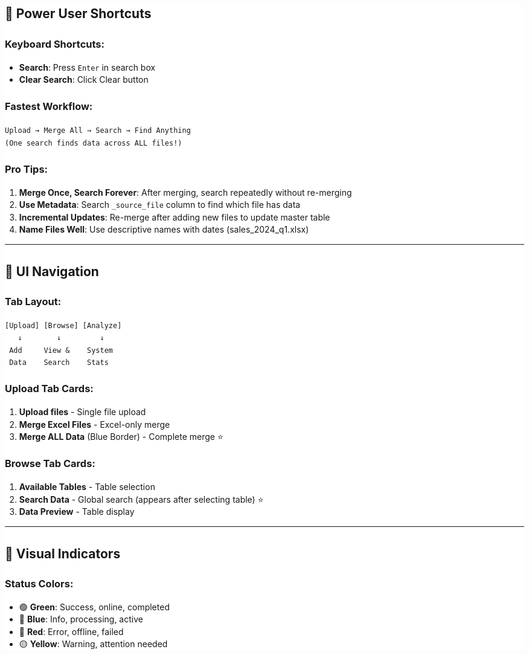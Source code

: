 ## 🚀 Power User Shortcuts

### Keyboard Shortcuts:
- **Search**: Press `Enter` in search box
- **Clear Search**: Click Clear button

### Fastest Workflow:
```
Upload → Merge All → Search → Find Anything
(One search finds data across ALL files!)
```

### Pro Tips:
1. **Merge Once, Search Forever**: After merging, search repeatedly without re-merging
2. **Use Metadata**: Search `_source_file` column to find which file has data
3. **Incremental Updates**: Re-merge after adding new files to update master table
4. **Name Files Well**: Use descriptive names with dates (sales_2024_q1.xlsx)

---

## 📱 UI Navigation

### Tab Layout:
```
[Upload] [Browse] [Analyze]
   ↓        ↓         ↓
 Add     View &    System
 Data    Search    Stats
```

### Upload Tab Cards:
1. **Upload files** - Single file upload
2. **Merge Excel Files** - Excel-only merge
3. **Merge ALL Data** (Blue Border) - Complete merge ⭐

### Browse Tab Cards:
1. **Available Tables** - Table selection
2. **Search Data** - Global search (appears after selecting table) ⭐
3. **Data Preview** - Table display

---

## 🎨 Visual Indicators

### Status Colors:
- 🟢 **Green**: Success, online, completed
- 🔵 **Blue**: Info, processing, active
- 🔴 **Red**: Error, offline, failed
- 🟡 **Yellow**: Warning, attention needed

